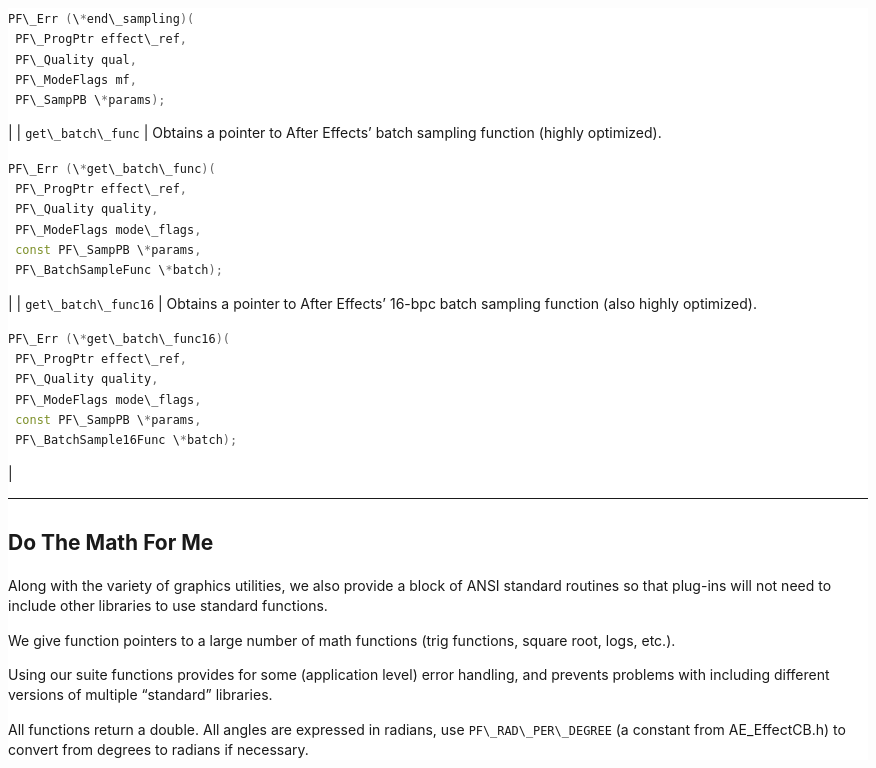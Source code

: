 ```cpp
PF\_Err (\*end\_sampling)(
 PF\_ProgPtr effect\_ref,
 PF\_Quality qual,
 PF\_ModeFlags mf,
 PF\_SampPB \*params);

```

|
| `get\_batch\_func` | Obtains a pointer to After Effects’ batch sampling function (highly optimized).

```cpp
PF\_Err (\*get\_batch\_func)(
 PF\_ProgPtr effect\_ref,
 PF\_Quality quality,
 PF\_ModeFlags mode\_flags,
 const PF\_SampPB \*params,
 PF\_BatchSampleFunc \*batch);

```

|
| `get\_batch\_func16` | Obtains a pointer to After Effects’ 16-bpc batch sampling function (also highly optimized).

```cpp
PF\_Err (\*get\_batch\_func16)(
 PF\_ProgPtr effect\_ref,
 PF\_Quality quality,
 PF\_ModeFlags mode\_flags,
 const PF\_SampPB \*params,
 PF\_BatchSample16Func \*batch);

```

|

---

## Do The Math For Me

Along with the variety of graphics utilities, we also provide a block of ANSI standard routines so that plug-ins will not need to include other libraries to use standard functions.

We give function pointers to a large number of math functions (trig functions, square root, logs, etc.).

Using our suite functions provides for some (application level) error handling, and prevents problems with including different versions of multiple “standard” libraries.

All functions return a double. All angles are expressed in radians, use `PF\_RAD\_PER\_DEGREE` (a constant from AE_EffectCB.h) to convert from degrees to radians if necessary.
